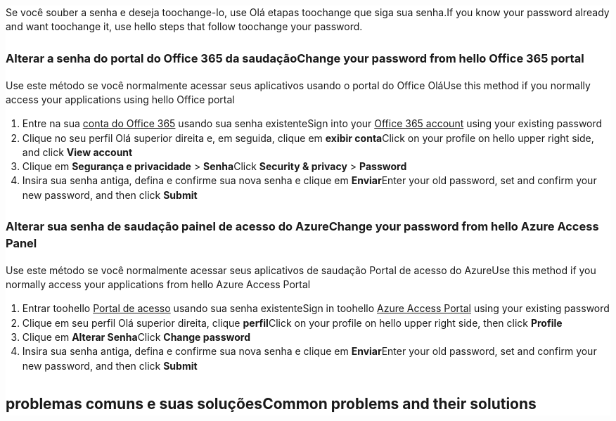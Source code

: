 <span data-ttu-id="61eee-135">Se você souber a senha e deseja toochange-lo, use Olá etapas toochange que siga sua senha.</span><span class="sxs-lookup"><span data-stu-id="61eee-135">If you know your password already and want toochange it, use hello steps that follow toochange your password.</span></span>

### <a name="change-your-password-from-hello-office-365-portal"></a><span data-ttu-id="61eee-136">Alterar a senha do portal do Office 365 da saudação</span><span class="sxs-lookup"><span data-stu-id="61eee-136">Change your password from hello Office 365 portal</span></span>

<span data-ttu-id="61eee-137">Use este método se você normalmente acessar seus aplicativos usando o portal do Office Olá</span><span class="sxs-lookup"><span data-stu-id="61eee-137">Use this method if you normally access your applications using hello Office portal</span></span>

1. <span data-ttu-id="61eee-138">Entre na sua [conta do Office 365](https://www.office.com) usando sua senha existente</span><span class="sxs-lookup"><span data-stu-id="61eee-138">Sign into your [Office 365 account](https://www.office.com) using your existing password</span></span>
2. <span data-ttu-id="61eee-139">Clique no seu perfil Olá superior direita e, em seguida, clique em **exibir conta**</span><span class="sxs-lookup"><span data-stu-id="61eee-139">Click on your profile on hello upper right side, and click **View account**</span></span>
3. <span data-ttu-id="61eee-140">Clique em **Segurança e privacidade** > **Senha**</span><span class="sxs-lookup"><span data-stu-id="61eee-140">Click **Security & privacy** > **Password**</span></span>
4. <span data-ttu-id="61eee-141">Insira sua senha antiga, defina e confirme sua nova senha e clique em **Enviar**</span><span class="sxs-lookup"><span data-stu-id="61eee-141">Enter your old password, set and confirm your new password, and then click **Submit**</span></span>

### <a name="change-your-password-from-hello-azure-access-panel"></a><span data-ttu-id="61eee-142">Alterar sua senha de saudação painel de acesso do Azure</span><span class="sxs-lookup"><span data-stu-id="61eee-142">Change your password from hello Azure Access Panel</span></span>

<span data-ttu-id="61eee-143">Use este método se você normalmente acessar seus aplicativos de saudação Portal de acesso do Azure</span><span class="sxs-lookup"><span data-stu-id="61eee-143">Use this method if you normally access your applications from hello Azure Access Portal</span></span>

1. <span data-ttu-id="61eee-144">Entrar toohello [Portal de acesso](https://myapps.microsoft.com/) usando sua senha existente</span><span class="sxs-lookup"><span data-stu-id="61eee-144">Sign in toohello [Azure Access Portal](https://myapps.microsoft.com/) using your existing password</span></span>
2. <span data-ttu-id="61eee-145">Clique em seu perfil Olá superior direita, clique **perfil**</span><span class="sxs-lookup"><span data-stu-id="61eee-145">Click on your profile on hello upper right side, then click **Profile**</span></span>
3. <span data-ttu-id="61eee-146">Clique em **Alterar Senha**</span><span class="sxs-lookup"><span data-stu-id="61eee-146">Click **Change password**</span></span>
4. <span data-ttu-id="61eee-147">Insira sua senha antiga, defina e confirme sua nova senha e clique em **Enviar**</span><span class="sxs-lookup"><span data-stu-id="61eee-147">Enter your old password, set and confirm your new password, and then click **Submit**</span></span>

## <a name="common-problems-and-their-solutions"></a><span data-ttu-id="61eee-148">problemas comuns e suas soluções</span><span class="sxs-lookup"><span data-stu-id="61eee-148">Common problems and their solutions</span></span>
